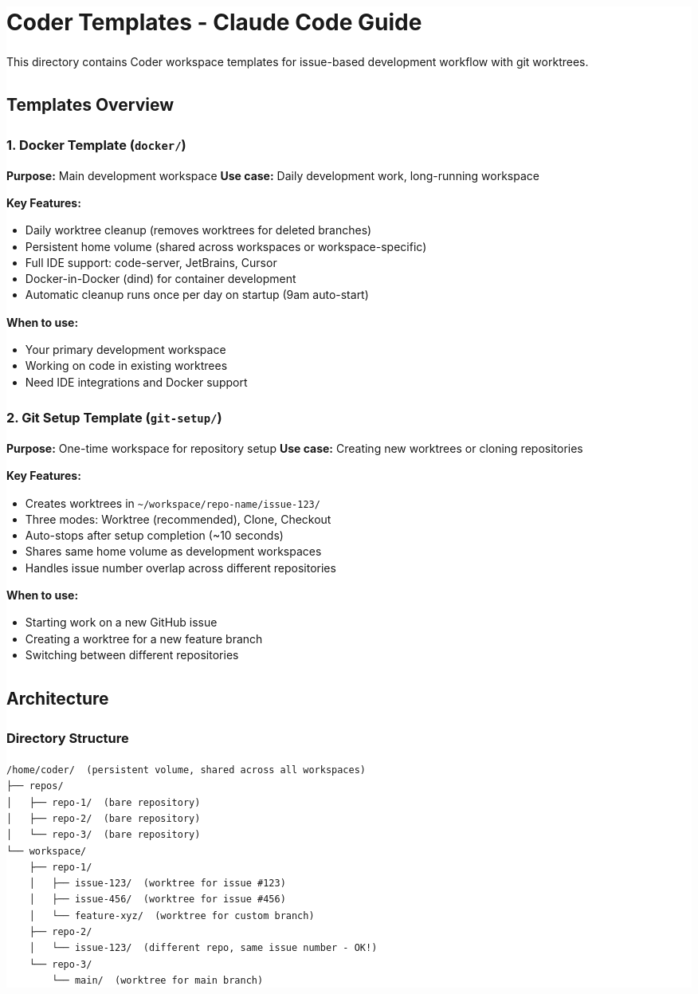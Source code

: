 # Coder Templates - Claude Code Guide

This directory contains Coder workspace templates for issue-based development workflow with git worktrees.

## Templates Overview

### 1. Docker Template (`docker/`)
**Purpose:** Main development workspace
**Use case:** Daily development work, long-running workspace

**Key Features:**
- Daily worktree cleanup (removes worktrees for deleted branches)
- Persistent home volume (shared across workspaces or workspace-specific)
- Full IDE support: code-server, JetBrains, Cursor
- Docker-in-Docker (dind) for container development
- Automatic cleanup runs once per day on startup (9am auto-start)

**When to use:**
- Your primary development workspace
- Working on code in existing worktrees
- Need IDE integrations and Docker support

### 2. Git Setup Template (`git-setup/`)
**Purpose:** One-time workspace for repository setup
**Use case:** Creating new worktrees or cloning repositories

**Key Features:**
- Creates worktrees in `~/workspace/repo-name/issue-123/`
- Three modes: Worktree (recommended), Clone, Checkout
- Auto-stops after setup completion (~10 seconds)
- Shares same home volume as development workspaces
- Handles issue number overlap across different repositories

**When to use:**
- Starting work on a new GitHub issue
- Creating a worktree for a new feature branch
- Switching between different repositories

## Architecture

### Directory Structure

```
/home/coder/  (persistent volume, shared across all workspaces)
├── repos/
│   ├── repo-1/  (bare repository)
│   ├── repo-2/  (bare repository)
│   └── repo-3/  (bare repository)
└── workspace/
    ├── repo-1/
    │   ├── issue-123/  (worktree for issue #123)
    │   ├── issue-456/  (worktree for issue #456)
    │   └── feature-xyz/  (worktree for custom branch)
    ├── repo-2/
    │   └── issue-123/  (different repo, same issue number - OK!)
    └── repo-3/
        └── main/  (worktree for main branch)
```
